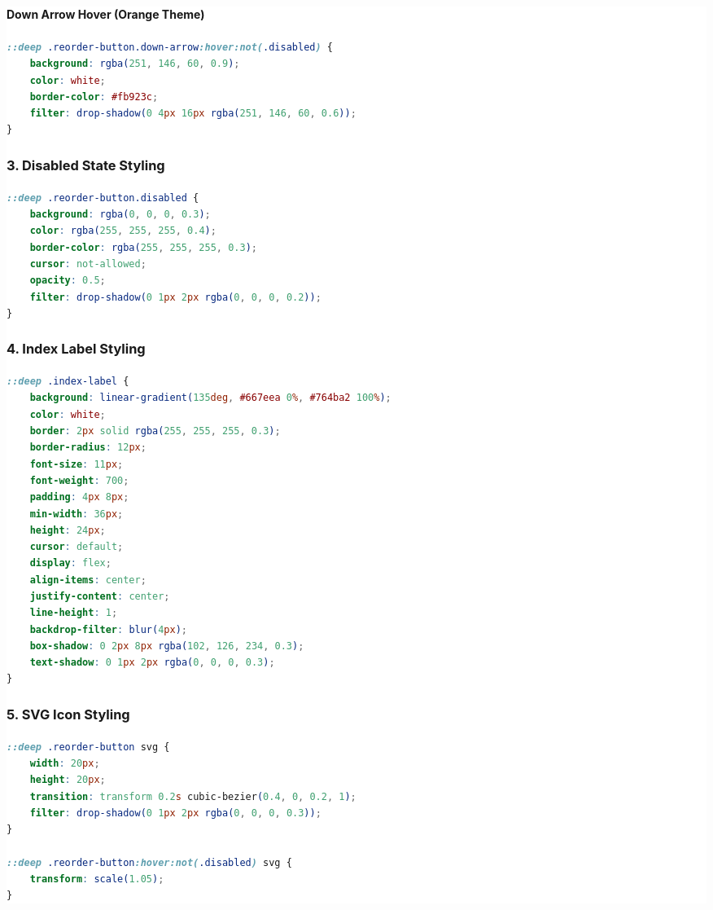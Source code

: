 #### Down Arrow Hover (Orange Theme)
```css
::deep .reorder-button.down-arrow:hover:not(.disabled) {
    background: rgba(251, 146, 60, 0.9);
    color: white;
    border-color: #fb923c;
    filter: drop-shadow(0 4px 16px rgba(251, 146, 60, 0.6));
}
```

### 3. Disabled State Styling
```css
::deep .reorder-button.disabled {
    background: rgba(0, 0, 0, 0.3);
    color: rgba(255, 255, 255, 0.4);
    border-color: rgba(255, 255, 255, 0.3);
    cursor: not-allowed;
    opacity: 0.5;
    filter: drop-shadow(0 1px 2px rgba(0, 0, 0, 0.2));
}
```

### 4. Index Label Styling
```css
::deep .index-label {
    background: linear-gradient(135deg, #667eea 0%, #764ba2 100%);
    color: white;
    border: 2px solid rgba(255, 255, 255, 0.3);
    border-radius: 12px;
    font-size: 11px;
    font-weight: 700;
    padding: 4px 8px;
    min-width: 36px;
    height: 24px;
    cursor: default;
    display: flex;
    align-items: center;
    justify-content: center;
    line-height: 1;
    backdrop-filter: blur(4px);
    box-shadow: 0 2px 8px rgba(102, 126, 234, 0.3);
    text-shadow: 0 1px 2px rgba(0, 0, 0, 0.3);
}
```

### 5. SVG Icon Styling
```css
::deep .reorder-button svg {
    width: 20px;
    height: 20px;
    transition: transform 0.2s cubic-bezier(0.4, 0, 0.2, 1);
    filter: drop-shadow(0 1px 2px rgba(0, 0, 0, 0.3));
}

::deep .reorder-button:hover:not(.disabled) svg {
    transform: scale(1.05);
}
```
